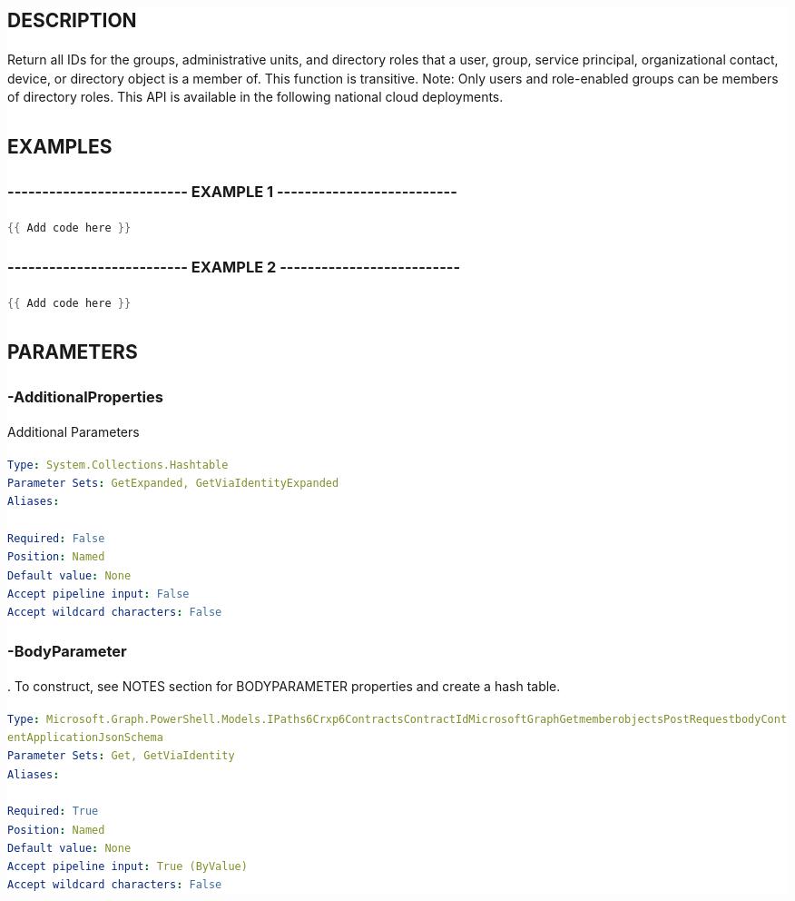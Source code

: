 ## DESCRIPTION
Return all IDs for the groups, administrative units, and directory roles that a user, group, service principal, organizational contact, device, or directory object is a member of.
This function is transitive.
Note: Only users and role-enabled groups can be members of directory roles.
This API is available in the following national cloud deployments.

## EXAMPLES

### -------------------------- EXAMPLE 1 --------------------------
```powershell
{{ Add code here }}
```



### -------------------------- EXAMPLE 2 --------------------------
```powershell
{{ Add code here }}
```



## PARAMETERS

### -AdditionalProperties
Additional Parameters

```yaml
Type: System.Collections.Hashtable
Parameter Sets: GetExpanded, GetViaIdentityExpanded
Aliases:

Required: False
Position: Named
Default value: None
Accept pipeline input: False
Accept wildcard characters: False
```

### -BodyParameter
.
To construct, see NOTES section for BODYPARAMETER properties and create a hash table.

```yaml
Type: Microsoft.Graph.PowerShell.Models.IPaths6Crxp6ContractsContractIdMicrosoftGraphGetmemberobjectsPostRequestbodyContentApplicationJsonSchema
Parameter Sets: Get, GetViaIdentity
Aliases:

Required: True
Position: Named
Default value: None
Accept pipeline input: True (ByValue)
Accept wildcard characters: False
```
